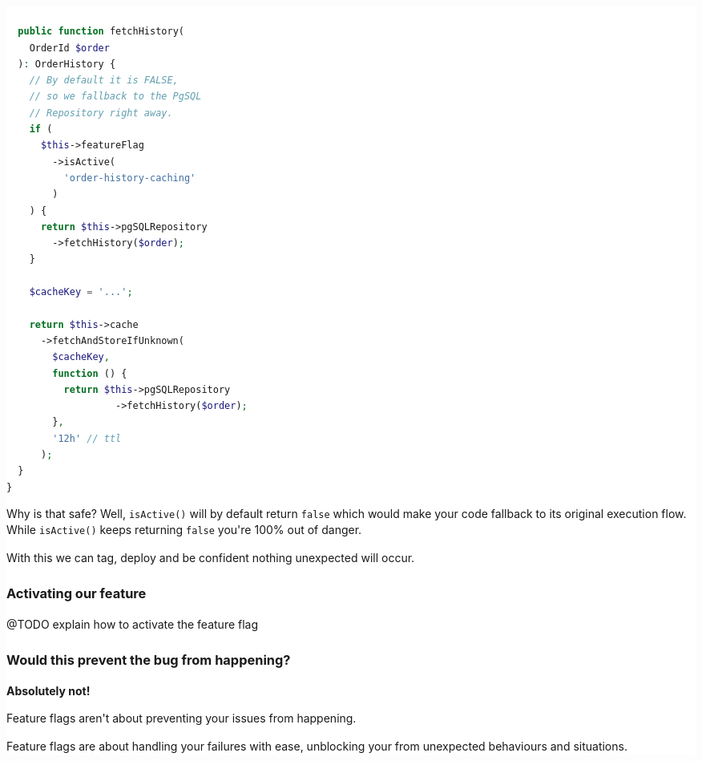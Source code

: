 ```php

  public function fetchHistory(
    OrderId $order
  ): OrderHistory {
    // By default it is FALSE,
    // so we fallback to the PgSQL
    // Repository right away.
    if (
      $this->featureFlag
        ->isActive(
          'order-history-caching'
        )
    ) {
      return $this->pgSQLRepository
        ->fetchHistory($order);
    }

    $cacheKey = '...';

    return $this->cache
      ->fetchAndStoreIfUnknown(
        $cacheKey,
        function () {
          return $this->pgSQLRepository
                   ->fetchHistory($order);
        },
        '12h' // ttl
      );
  }
}
```

Why is that safe? Well, `isActive()` will by default return
`false` which would make your code fallback to its original
execution flow. While `isActive()` keeps returning `false`
you're 100% out of danger.

With this we can tag, deploy and be confident nothing
unexpected will occur.

### Activating our feature

@TODO explain how to activate the feature flag

### Would this prevent the bug from happening?

**Absolutely not!**

Feature flags aren't about preventing your issues from happening.

Feature flags are about handling your failures with ease, unblocking
your from unexpected behaviours and situations.
